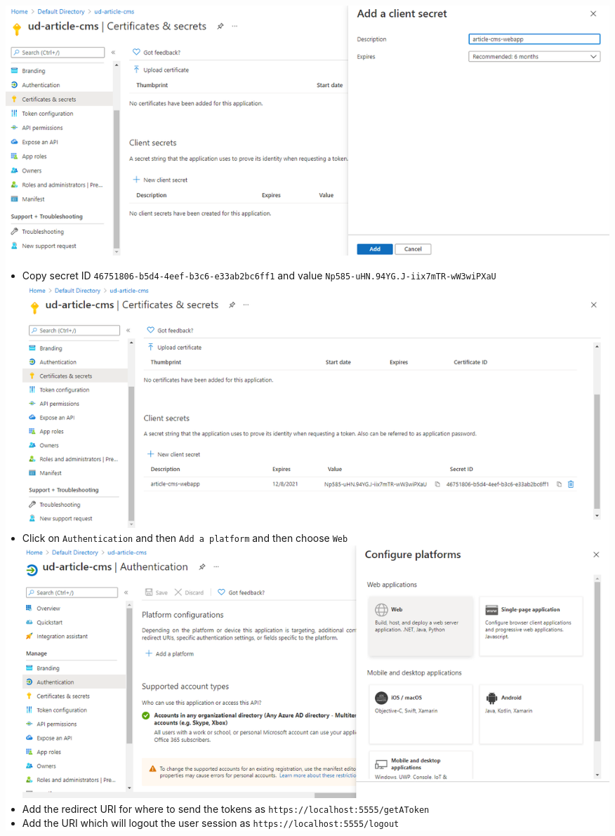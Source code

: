   ![Azure AD Add Client Secret Description And Expiry](./static/img/ad-add-client-secret-desc-and-expiry.png)
- Copy secret ID `46751806-b5d4-4eef-b3c6-e33ab2bc6ff1` and value `Np585-uHN.94YG.J-iix7mTR-wW3wiPXaU`
  ![Azure AD Add Copy Client Secret And Value](./static/img/ad-copy-secret-id-and-value.png)
- Click on `Authentication` and then `Add a platform` and then choose `Web`
  ![Azure AD Add A Platform](./static/img/ad-add-a-platform.png)
- Add the redirect URI for where to send the tokens as `https://localhost:5555/getAToken`
- Add the URI which will logout the user session as `https://localhost:5555/logout`